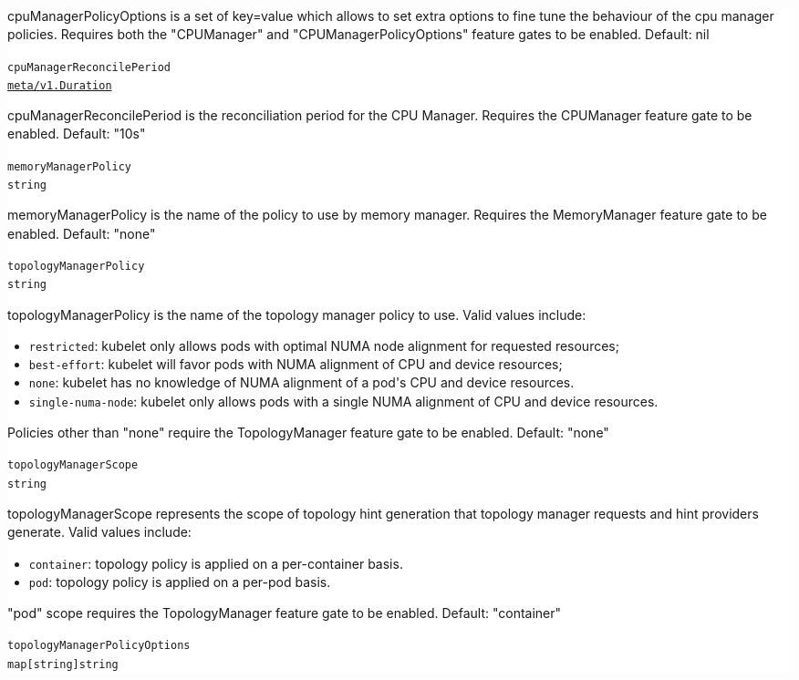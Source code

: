 <td>
   <p>cpuManagerPolicyOptions is a set of key=value which 	allows to set extra options
to fine tune the behaviour of the cpu manager policies.
Requires  both the &quot;CPUManager&quot; and &quot;CPUManagerPolicyOptions&quot; feature gates to be enabled.
Default: nil</p>
</td>
</tr>
<tr><td><code>cpuManagerReconcilePeriod</code><br/>
<a href="https://pkg.go.dev/k8s.io/apimachinery/pkg/apis/meta/v1#Duration"><code>meta/v1.Duration</code></a>
</td>
<td>
   <p>cpuManagerReconcilePeriod is the reconciliation period for the CPU Manager.
Requires the CPUManager feature gate to be enabled.
Default: &quot;10s&quot;</p>
</td>
</tr>
<tr><td><code>memoryManagerPolicy</code><br/>
<code>string</code>
</td>
<td>
   <p>memoryManagerPolicy is the name of the policy to use by memory manager.
Requires the MemoryManager feature gate to be enabled.
Default: &quot;none&quot;</p>
</td>
</tr>
<tr><td><code>topologyManagerPolicy</code><br/>
<code>string</code>
</td>
<td>
   <p>topologyManagerPolicy is the name of the topology manager policy to use.
Valid values include:</p>
<ul>
<li><code>restricted</code>: kubelet only allows pods with optimal NUMA node alignment for
requested resources;</li>
<li><code>best-effort</code>: kubelet will favor pods with NUMA alignment of CPU and device
resources;</li>
<li><code>none</code>: kubelet has no knowledge of NUMA alignment of a pod's CPU and device resources.</li>
<li><code>single-numa-node</code>: kubelet only allows pods with a single NUMA alignment
of CPU and device resources.</li>
</ul>
<p>Policies other than &quot;none&quot; require the TopologyManager feature gate to be enabled.
Default: &quot;none&quot;</p>
</td>
</tr>
<tr><td><code>topologyManagerScope</code><br/>
<code>string</code>
</td>
<td>
   <p>topologyManagerScope represents the scope of topology hint generation
that topology manager requests and hint providers generate. Valid values include:</p>
<ul>
<li><code>container</code>: topology policy is applied on a per-container basis.</li>
<li><code>pod</code>: topology policy is applied on a per-pod basis.</li>
</ul>
<p>&quot;pod&quot; scope requires the TopologyManager feature gate to be enabled.
Default: &quot;container&quot;</p>
</td>
</tr>
<tr><td><code>topologyManagerPolicyOptions</code><br/>
<code>map[string]string</code>
</td>